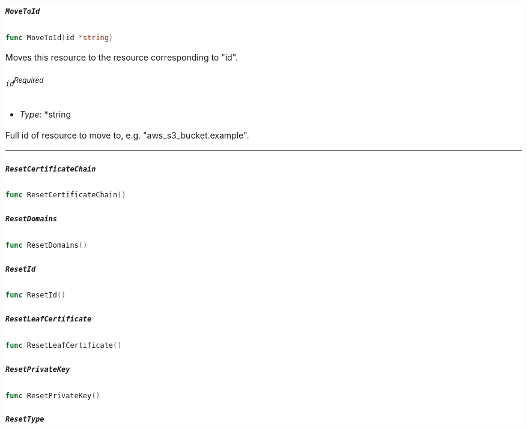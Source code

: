 
##### `MoveToId` <a name="MoveToId" id="@cdktf/provider-digitalocean.certificate.Certificate.moveToId"></a>

```go
func MoveToId(id *string)
```

Moves this resource to the resource corresponding to "id".

###### `id`<sup>Required</sup> <a name="id" id="@cdktf/provider-digitalocean.certificate.Certificate.moveToId.parameter.id"></a>

- *Type:* *string

Full id of resource to move to, e.g. "aws_s3_bucket.example".

---

##### `ResetCertificateChain` <a name="ResetCertificateChain" id="@cdktf/provider-digitalocean.certificate.Certificate.resetCertificateChain"></a>

```go
func ResetCertificateChain()
```

##### `ResetDomains` <a name="ResetDomains" id="@cdktf/provider-digitalocean.certificate.Certificate.resetDomains"></a>

```go
func ResetDomains()
```

##### `ResetId` <a name="ResetId" id="@cdktf/provider-digitalocean.certificate.Certificate.resetId"></a>

```go
func ResetId()
```

##### `ResetLeafCertificate` <a name="ResetLeafCertificate" id="@cdktf/provider-digitalocean.certificate.Certificate.resetLeafCertificate"></a>

```go
func ResetLeafCertificate()
```

##### `ResetPrivateKey` <a name="ResetPrivateKey" id="@cdktf/provider-digitalocean.certificate.Certificate.resetPrivateKey"></a>

```go
func ResetPrivateKey()
```

##### `ResetType` <a name="ResetType" id="@cdktf/provider-digitalocean.certificate.Certificate.resetType"></a>
